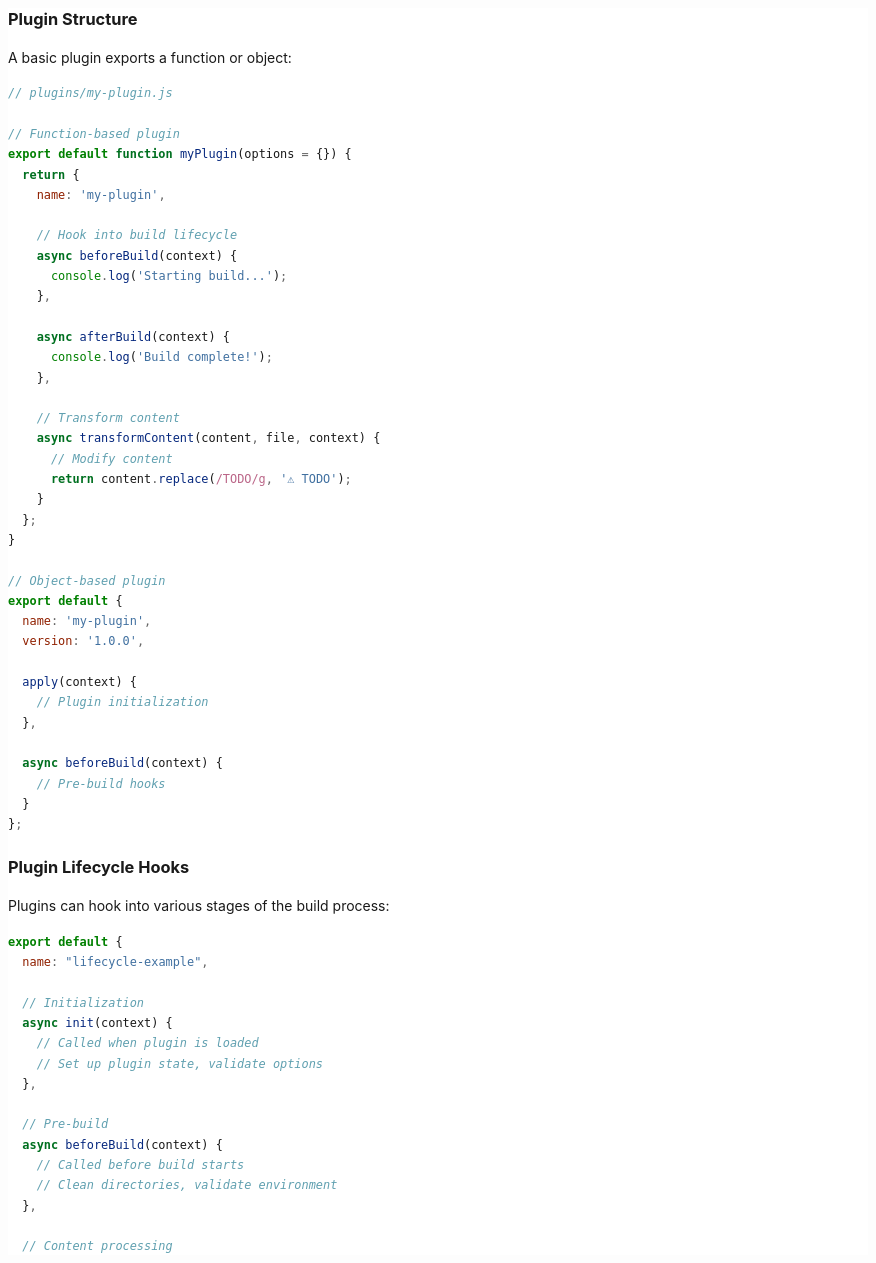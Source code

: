 ### Plugin Structure

A basic plugin exports a function or object:

```js
// plugins/my-plugin.js

// Function-based plugin
export default function myPlugin(options = {}) {
  return {
    name: 'my-plugin',

    // Hook into build lifecycle
    async beforeBuild(context) {
      console.log('Starting build...');
    },

    async afterBuild(context) {
      console.log('Build complete!');
    },

    // Transform content
    async transformContent(content, file, context) {
      // Modify content
      return content.replace(/TODO/g, '⚠️ TODO');
    }
  };
}

// Object-based plugin
export default {
  name: 'my-plugin',
  version: '1.0.0',

  apply(context) {
    // Plugin initialization
  },

  async beforeBuild(context) {
    // Pre-build hooks
  }
};
```

### Plugin Lifecycle Hooks

Plugins can hook into various stages of the build process:

```js
export default {
  name: "lifecycle-example",

  // Initialization
  async init(context) {
    // Called when plugin is loaded
    // Set up plugin state, validate options
  },

  // Pre-build
  async beforeBuild(context) {
    // Called before build starts
    // Clean directories, validate environment
  },

  // Content processing
```